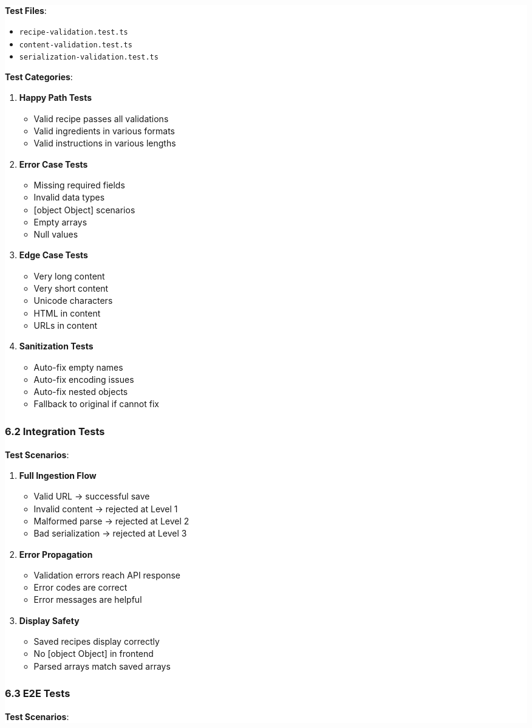 **Test Files**:
- `recipe-validation.test.ts`
- `content-validation.test.ts`
- `serialization-validation.test.ts`

**Test Categories**:

1. **Happy Path Tests**
   - Valid recipe passes all validations
   - Valid ingredients in various formats
   - Valid instructions in various lengths

2. **Error Case Tests**
   - Missing required fields
   - Invalid data types
   - [object Object] scenarios
   - Empty arrays
   - Null values

3. **Edge Case Tests**
   - Very long content
   - Very short content
   - Unicode characters
   - HTML in content
   - URLs in content

4. **Sanitization Tests**
   - Auto-fix empty names
   - Auto-fix encoding issues
   - Auto-fix nested objects
   - Fallback to original if cannot fix

### 6.2 Integration Tests

**Test Scenarios**:

1. **Full Ingestion Flow**
   - Valid URL → successful save
   - Invalid content → rejected at Level 1
   - Malformed parse → rejected at Level 2
   - Bad serialization → rejected at Level 3

2. **Error Propagation**
   - Validation errors reach API response
   - Error codes are correct
   - Error messages are helpful

3. **Display Safety**
   - Saved recipes display correctly
   - No [object Object] in frontend
   - Parsed arrays match saved arrays

### 6.3 E2E Tests

**Test Scenarios**:
